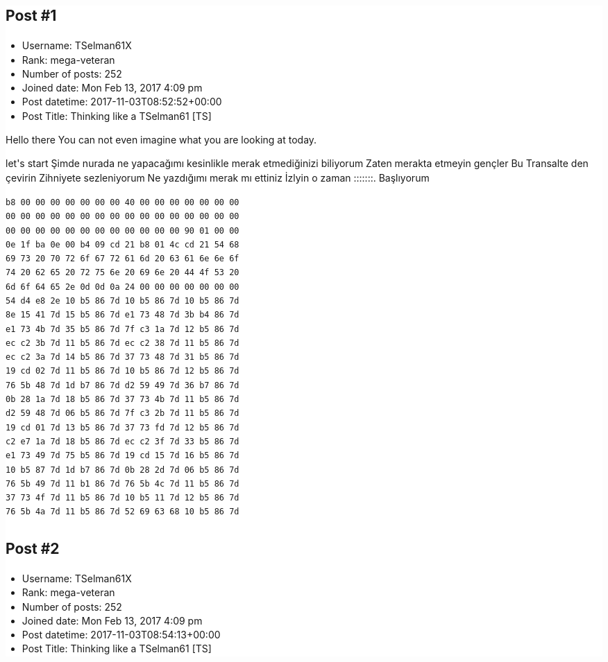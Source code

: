 ## Post #1
- Username: TSelman61X
- Rank: mega-veteran
- Number of posts: 252
- Joined date: Mon Feb 13, 2017 4:09 pm
- Post datetime: 2017-11-03T08:52:52+00:00
- Post Title: Thinking like a TSelman61 [TS]

Hello there
You can not even imagine what you are looking at today.

let's start
Şimde nurada ne yapacağımı kesinlikle merak etmediğinizi biliyorum
Zaten merakta etmeyin gençler 
Bu Transalte den çevirin Zihniyete sezleniyorum
Ne yazdığımı merak mı ettiniz 
İzlyin o zaman :::::::.
Başlıyorum


```
b8 00 00 00 00 00 00 00 40 00 00 00 00 00 00 00
00 00 00 00 00 00 00 00 00 00 00 00 00 00 00 00
00 00 00 00 00 00 00 00 00 00 00 00 90 01 00 00
0e 1f ba 0e 00 b4 09 cd 21 b8 01 4c cd 21 54 68
69 73 20 70 72 6f 67 72 61 6d 20 63 61 6e 6e 6f
74 20 62 65 20 72 75 6e 20 69 6e 20 44 4f 53 20
6d 6f 64 65 2e 0d 0d 0a 24 00 00 00 00 00 00 00
54 d4 e8 2e 10 b5 86 7d 10 b5 86 7d 10 b5 86 7d
8e 15 41 7d 15 b5 86 7d e1 73 48 7d 3b b4 86 7d
e1 73 4b 7d 35 b5 86 7d 7f c3 1a 7d 12 b5 86 7d
ec c2 3b 7d 11 b5 86 7d ec c2 38 7d 11 b5 86 7d
ec c2 3a 7d 14 b5 86 7d 37 73 48 7d 31 b5 86 7d
19 cd 02 7d 11 b5 86 7d 10 b5 86 7d 12 b5 86 7d
76 5b 48 7d 1d b7 86 7d d2 59 49 7d 36 b7 86 7d
0b 28 1a 7d 18 b5 86 7d 37 73 4b 7d 11 b5 86 7d
d2 59 48 7d 06 b5 86 7d 7f c3 2b 7d 11 b5 86 7d
19 cd 01 7d 13 b5 86 7d 37 73 fd 7d 12 b5 86 7d
c2 e7 1a 7d 18 b5 86 7d ec c2 3f 7d 33 b5 86 7d
e1 73 49 7d 75 b5 86 7d 19 cd 15 7d 16 b5 86 7d
10 b5 87 7d 1d b7 86 7d 0b 28 2d 7d 06 b5 86 7d
76 5b 49 7d 11 b1 86 7d 76 5b 4c 7d 11 b5 86 7d
37 73 4f 7d 11 b5 86 7d 10 b5 11 7d 12 b5 86 7d
76 5b 4a 7d 11 b5 86 7d 52 69 63 68 10 b5 86 7d

```
## Post #2
- Username: TSelman61X
- Rank: mega-veteran
- Number of posts: 252
- Joined date: Mon Feb 13, 2017 4:09 pm
- Post datetime: 2017-11-03T08:54:13+00:00
- Post Title: Thinking like a TSelman61 [TS]
